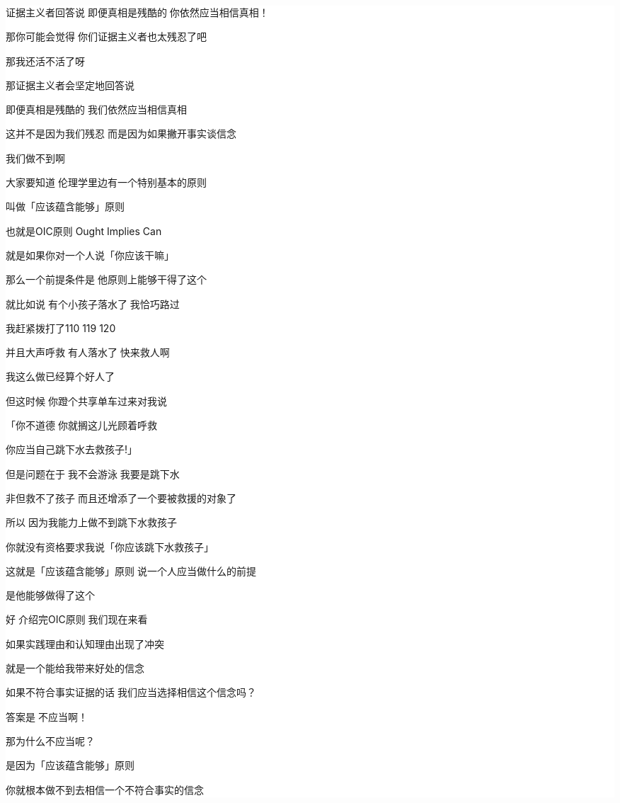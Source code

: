证据主义者回答说 即便真相是残酷的 你依然应当相信真相！

那你可能会觉得 你们证据主义者也太残忍了吧

那我还活不活了呀

那证据主义者会坚定地回答说

即便真相是残酷的 我们依然应当相信真相

这并不是因为我们残忍 而是因为如果撇开事实谈信念

我们做不到啊

大家要知道 伦理学里边有一个特别基本的原则

叫做「应该蕴含能够」原则

也就是OIC原则 Ought Implies Can

就是如果你对一个人说「你应该干嘛」

那么一个前提条件是 他原则上能够干得了这个

就比如说 有个小孩子落水了 我恰巧路过

我赶紧拨打了110 119 120

并且大声呼救 有人落水了 快来救人啊

我这么做已经算个好人了

但这时候 你蹬个共享单车过来对我说

「你不道德 你就搁这儿光顾着呼救

 你应当自己跳下水去救孩子!」

但是问题在于 我不会游泳 我要是跳下水

非但救不了孩子 而且还增添了一个要被救援的对象了

所以 因为我能力上做不到跳下水救孩子

你就没有资格要求我说「你应该跳下水救孩子」

这就是「应该蕴含能够」原则 说一个人应当做什么的前提

是他能够做得了这个

好 介绍完OIC原则 我们现在来看

如果实践理由和认知理由出现了冲突

就是一个能给我带来好处的信念

如果不符合事实证据的话 我们应当选择相信这个信念吗？

答案是 不应当啊！

那为什么不应当呢？

是因为「应该蕴含能够」原则

你就根本做不到去相信一个不符合事实的信念
